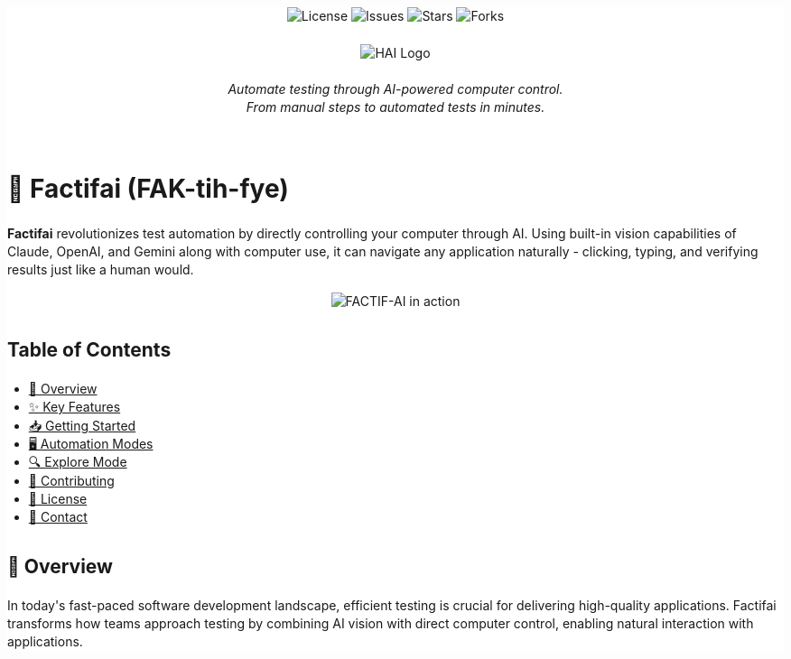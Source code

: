 <div align="center">
  <img src="https://img.shields.io/badge/License-MIT-yellow.svg" alt="License" />
  <img src="https://img.shields.io/github/issues/presidio-oss/factif-ai" alt="Issues" />
  <img src="https://img.shields.io/github/stars/presidio-oss/factif-ai" alt="Stars" />
  <img src="https://img.shields.io/github/forks/presidio-oss/factif-ai" alt="Forks" />
</div>
<br />
<div align="center">
  <picture>
    <source media="(prefers-color-scheme: dark)" srcset="assets/images/logo/hai-build-dark-logo.png">
    <source media="(prefers-color-scheme: light)" srcset="assets/images/logo/hai-build-light-logo.png">
    <img alt="HAI Logo" src="assets/images/logo/hai-build-white-bg.png" height="auto">
  </picture>
</div>
<br />

<div align="center">
  <em>Automate testing through AI-powered computer control.<br>
  From manual steps to automated tests in minutes.</em>
</div>
<br>

# 🚀 Factifai (FAK-tih-fye)

**Factifai** revolutionizes test automation by directly controlling your computer through AI. Using built-in vision capabilities of Claude, OpenAI, and Gemini along with computer use, it can navigate any application naturally - clicking, typing, and verifying results just like a human would.

<div align="center">
<img src="assets/gifs/factif-ai-demo.gif" alt="FACTIF-AI in action" width="900"/>
</div>

## Table of Contents
- [🌟 Overview](#-overview)
- [✨ Key Features](#-key-features)
- [📥 Getting Started](#-getting-started)
- [🖥️ Automation Modes](#️-automation-modes)
- [🔍 Explore Mode](#-explore-mode)
- [🤝 Contributing](#-contributing)
- [📄 License](#-license)
- [📧 Contact](#-contact)

## 🌟 Overview

In today's fast-paced software development landscape, efficient testing is crucial for delivering high-quality applications. Factifai transforms how teams approach testing by combining AI vision with direct computer control, enabling natural interaction with applications.
